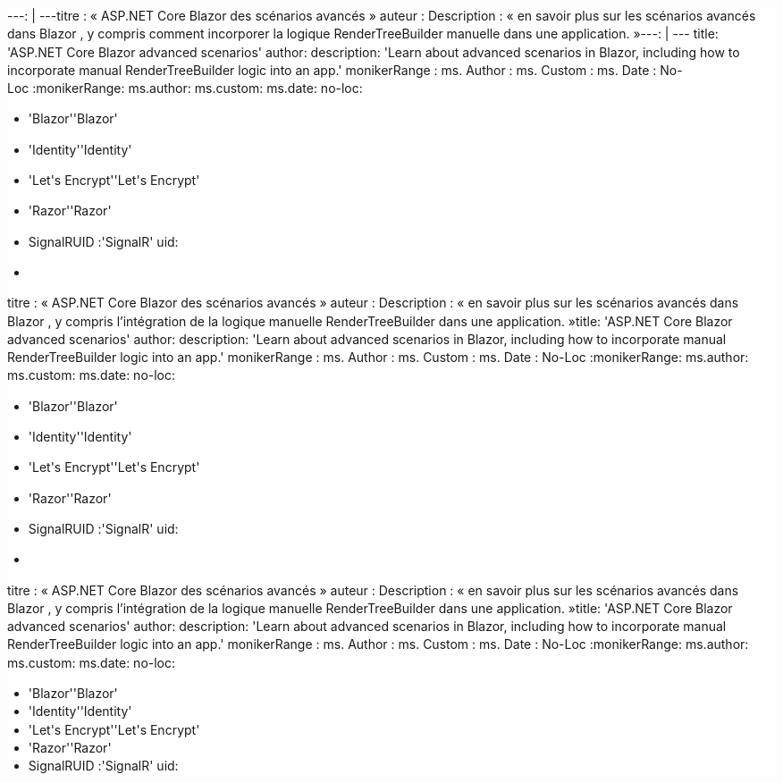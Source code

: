 <span data-ttu-id="1ac1e-183">---: | ---titre : « ASP.NET Core Blazor des scénarios avancés » auteur : Description : « en savoir plus sur les scénarios avancés dans Blazor , y compris comment incorporer la logique RenderTreeBuilder manuelle dans une application. »</span><span class="sxs-lookup"><span data-stu-id="1ac1e-183">---: | --- title: 'ASP.NET Core Blazor advanced scenarios' author: description: 'Learn about advanced scenarios in Blazor, including how to incorporate manual RenderTreeBuilder logic into an app.'</span></span>
<span data-ttu-id="1ac1e-184">monikerRange : ms. Author : ms. Custom : ms. Date : No-Loc :</span><span class="sxs-lookup"><span data-stu-id="1ac1e-184">monikerRange: ms.author: ms.custom: ms.date: no-loc:</span></span>
- <span data-ttu-id="1ac1e-185">'Blazor'</span><span class="sxs-lookup"><span data-stu-id="1ac1e-185">'Blazor'</span></span>
- <span data-ttu-id="1ac1e-186">'Identity'</span><span class="sxs-lookup"><span data-stu-id="1ac1e-186">'Identity'</span></span>
- <span data-ttu-id="1ac1e-187">'Let's Encrypt'</span><span class="sxs-lookup"><span data-stu-id="1ac1e-187">'Let's Encrypt'</span></span>
- <span data-ttu-id="1ac1e-188">'Razor'</span><span class="sxs-lookup"><span data-stu-id="1ac1e-188">'Razor'</span></span>
- <span data-ttu-id="1ac1e-189">SignalRUID :</span><span class="sxs-lookup"><span data-stu-id="1ac1e-189">'SignalR' uid:</span></span> 

-
<span data-ttu-id="1ac1e-190">titre : « ASP.NET Core Blazor des scénarios avancés » auteur : Description : « en savoir plus sur les scénarios avancés dans Blazor , y compris l’intégration de la logique manuelle RenderTreeBuilder dans une application. »</span><span class="sxs-lookup"><span data-stu-id="1ac1e-190">title: 'ASP.NET Core Blazor advanced scenarios' author: description: 'Learn about advanced scenarios in Blazor, including how to incorporate manual RenderTreeBuilder logic into an app.'</span></span>
<span data-ttu-id="1ac1e-191">monikerRange : ms. Author : ms. Custom : ms. Date : No-Loc :</span><span class="sxs-lookup"><span data-stu-id="1ac1e-191">monikerRange: ms.author: ms.custom: ms.date: no-loc:</span></span>
- <span data-ttu-id="1ac1e-192">'Blazor'</span><span class="sxs-lookup"><span data-stu-id="1ac1e-192">'Blazor'</span></span>
- <span data-ttu-id="1ac1e-193">'Identity'</span><span class="sxs-lookup"><span data-stu-id="1ac1e-193">'Identity'</span></span>
- <span data-ttu-id="1ac1e-194">'Let's Encrypt'</span><span class="sxs-lookup"><span data-stu-id="1ac1e-194">'Let's Encrypt'</span></span>
- <span data-ttu-id="1ac1e-195">'Razor'</span><span class="sxs-lookup"><span data-stu-id="1ac1e-195">'Razor'</span></span>
- <span data-ttu-id="1ac1e-196">SignalRUID :</span><span class="sxs-lookup"><span data-stu-id="1ac1e-196">'SignalR' uid:</span></span> 

-
<span data-ttu-id="1ac1e-197">titre : « ASP.NET Core Blazor des scénarios avancés » auteur : Description : « en savoir plus sur les scénarios avancés dans Blazor , y compris l’intégration de la logique manuelle RenderTreeBuilder dans une application. »</span><span class="sxs-lookup"><span data-stu-id="1ac1e-197">title: 'ASP.NET Core Blazor advanced scenarios' author: description: 'Learn about advanced scenarios in Blazor, including how to incorporate manual RenderTreeBuilder logic into an app.'</span></span>
<span data-ttu-id="1ac1e-198">monikerRange : ms. Author : ms. Custom : ms. Date : No-Loc :</span><span class="sxs-lookup"><span data-stu-id="1ac1e-198">monikerRange: ms.author: ms.custom: ms.date: no-loc:</span></span>
- <span data-ttu-id="1ac1e-199">'Blazor'</span><span class="sxs-lookup"><span data-stu-id="1ac1e-199">'Blazor'</span></span>
- <span data-ttu-id="1ac1e-200">'Identity'</span><span class="sxs-lookup"><span data-stu-id="1ac1e-200">'Identity'</span></span>
- <span data-ttu-id="1ac1e-201">'Let's Encrypt'</span><span class="sxs-lookup"><span data-stu-id="1ac1e-201">'Let's Encrypt'</span></span>
- <span data-ttu-id="1ac1e-202">'Razor'</span><span class="sxs-lookup"><span data-stu-id="1ac1e-202">'Razor'</span></span>
- <span data-ttu-id="1ac1e-203">SignalRUID :</span><span class="sxs-lookup"><span data-stu-id="1ac1e-203">'SignalR' uid:</span></span> 
